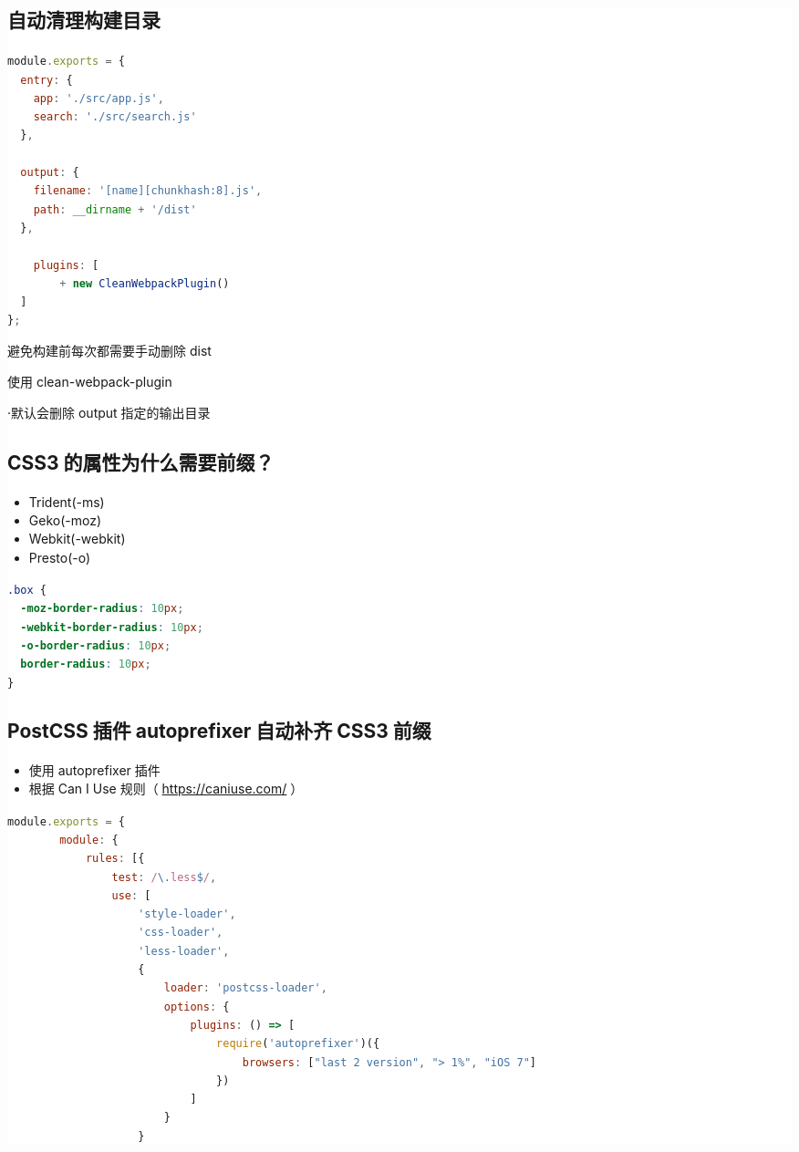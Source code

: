 ## ⾃动清理构建⽬录

```js
module.exports = {
  entry: {
    app: './src/app.js',
    search: './src/search.js'
  },

  output: {
    filename: '[name][chunkhash:8].js',
    path: __dirname + '/dist'
  },

	plugins: [
		+ new CleanWebpackPlugin()
  ]
};
```

避免构建前每次都需要⼿动删除 dist

使⽤ clean-webpack-plugin

·默认会删除 output 指定的输出⽬录

## CSS3 的属性为什么需要前缀？

- Trident(-ms) 
- Geko(-moz) 
- Webkit(-webkit) 
- Presto(-o)

```css
.box {
  -moz-border-radius: 10px;
  -webkit-border-radius: 10px;
  -o-border-radius: 10px;
  border-radius: 10px;
}
```

## PostCSS 插件 autoprefixer ⾃动补⻬ CSS3 前缀

- 使⽤ autoprefixer 插件
- 根据 Can I Use 规则（ https://caniuse.com/ ）

```js
module.exports = {
        module: {
            rules: [{
                test: /\.less$/,
                use: [
                    'style-loader',
                    'css-loader',
                    'less-loader',
                    {
                        loader: 'postcss-loader',
                        options: {
                            plugins: () => [
                                require('autoprefixer')({
                                    browsers: ["last 2 version", "> 1%", "iOS 7"]
                                })
                            ]
                        }
                    }
```